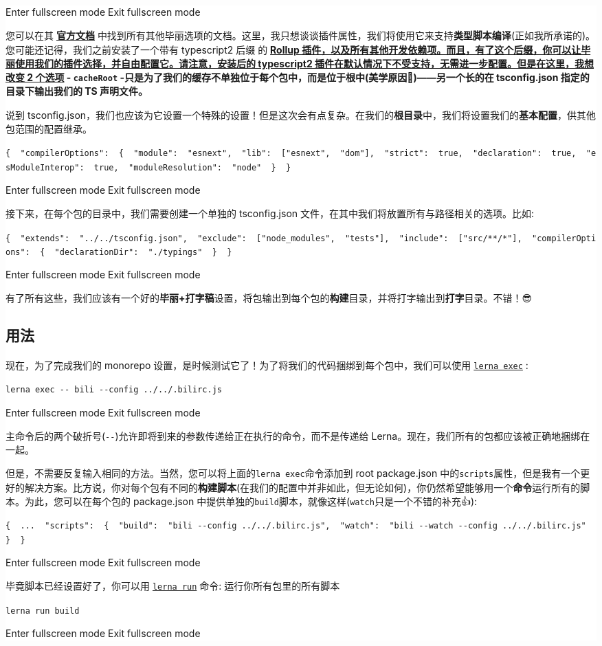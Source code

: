 Enter fullscreen mode Exit fullscreen mode

您可以在其 [**官方文档**](https://bili.egoist.sh/api/interfaces/config) 中找到所有其他毕丽选项的文档。这里，我只想谈谈插件属性，我们将使用它来支持**类型脚本编译**(正如我所承诺的)。您可能还记得，我们之前安装了一个带有 typescript2 后缀 的 [**Rollup 插件，以及所有其他开发依赖项。而且，有了这个后缀，你可以让毕丽使用我们的插件选择，并自由配置它。请注意，安装后的 typescript2 插件在默认情况下不受支持，无需进一步配置。但是在这里，我想改变 2 个**](https://github.com/ezolenko/rollup-plugin-typescript2)**[选项](https://github.com/ezolenko/rollup-plugin-typescript2#plugin-option) - `cacheRoot` -只是为了我们的缓存不单独位于每个包中，而是位于根中(美学原因💅)——另一个长的在 **tsconfig.json** 指定的目录下输出我们的 TS 声明文件。**

说到 tsconfig.json，我们也应该为它设置一个特殊的设置！但是这次会有点复杂。在我们的**根目录**中，我们将设置我们的**基本配置**，供其他包范围的配置继承。

```
{  "compilerOptions":  {  "module":  "esnext",  "lib":  ["esnext",  "dom"],  "strict":  true,  "declaration":  true,  "esModuleInterop":  true,  "moduleResolution":  "node"  }  } 
```

Enter fullscreen mode Exit fullscreen mode

接下来，在每个包的目录中，我们需要创建一个单独的 tsconfig.json 文件，在其中我们将放置所有与路径相关的选项。比如:

```
{  "extends":  "../../tsconfig.json",  "exclude":  ["node_modules",  "tests"],  "include":  ["src/**/*"],  "compilerOptions":  {  "declarationDir":  "./typings"  }  } 
```

Enter fullscreen mode Exit fullscreen mode

有了所有这些，我们应该有一个好的**毕丽+打字稿**设置，将包输出到每个包的**构建**目录，并将打字输出到**打字**目录。不错！😎

## 用法

现在，为了完成我们的 monorepo 设置，是时候测试它了！为了将我们的代码捆绑到每个包中，我们可以使用 [`lerna exec`](https://github.com/lerna/lerna/tree/master/commands/exec#readme) :

```
lerna exec -- bili --config ../../.bilirc.js 
```

Enter fullscreen mode Exit fullscreen mode

主命令后的两个破折号(`--`)允许即将到来的参数传递给正在执行的命令，而不是传递给 Lerna。现在，我们所有的包都应该被正确地捆绑在一起。

但是，不需要反复输入相同的方法。当然，您可以将上面的`lerna exec`命令添加到 root package.json 中的`scripts`属性，但是我有一个更好的解决方案。比方说，你对每个包有不同的**构建脚本**(在我们的配置中并非如此，但无论如何)，你仍然希望能够用一个**命令**运行所有的脚本。为此，您可以在每个包的 package.json 中提供单独的`build`脚本，就像这样(`watch`只是一个不错的补充👍):

```
{  ...  "scripts":  {  "build":  "bili --config ../../.bilirc.js",  "watch":  "bili --watch --config ../../.bilirc.js"  }  } 
```

Enter fullscreen mode Exit fullscreen mode

毕竟脚本已经设置好了，你可以用 [`lerna run`](https://github.com/lerna/lerna/tree/master/commands/run#readme) 命令:
运行你所有包里的所有脚本

```
lerna run build 
```

Enter fullscreen mode Exit fullscreen mode
